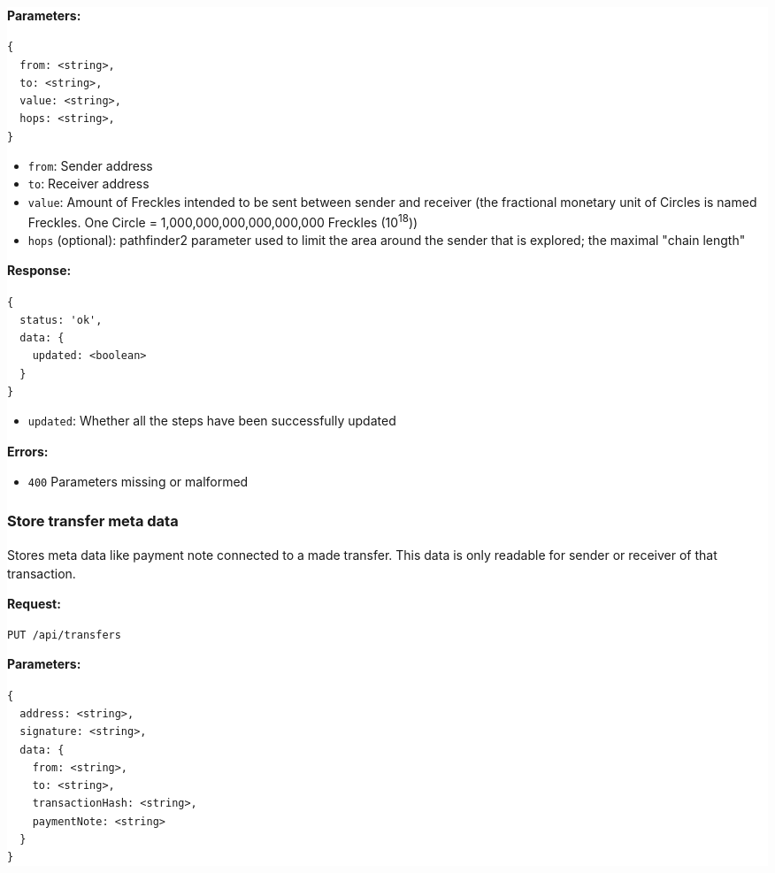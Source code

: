 **Parameters:**

```
{
  from: <string>,
  to: <string>,
  value: <string>,
  hops: <string>,
}
```

- `from`: Sender address
- `to`: Receiver address
- `value`: Amount of Freckles intended to be sent between sender and receiver (the fractional monetary unit of Circles is named Freckles. One Circle = 1,000,000,000,000,000,000 Freckles (10<sup>18</sup>))
- `hops` (optional): pathfinder2 parameter used to limit the area around the sender that is explored; the maximal "chain length"

**Response:**

```
{
  status: 'ok',
  data: {
    updated: <boolean>
  }
}
```

- `updated`: Whether all the steps have been successfully updated

**Errors:**

- `400` Parameters missing or malformed

### Store transfer meta data

Stores meta data like payment note connected to a made transfer. This data is only readable for sender or receiver of that transaction.

**Request:**

`PUT /api/transfers`

**Parameters:**

```
{
  address: <string>,
  signature: <string>,
  data: {
    from: <string>,
    to: <string>,
    transactionHash: <string>,
    paymentNote: <string>
  }
}
```
